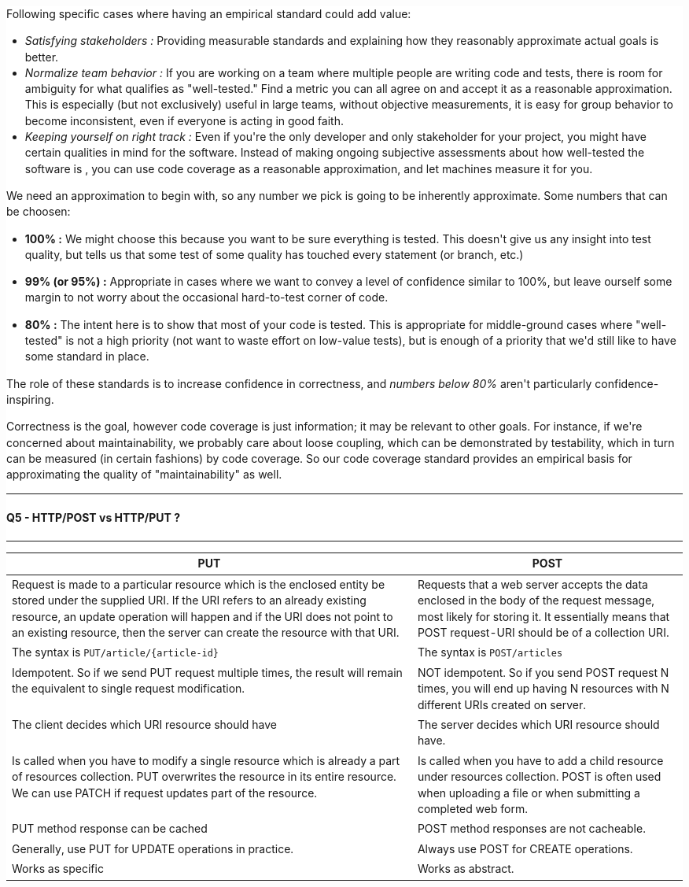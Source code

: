 Following specific cases where having an empirical standard could add value:
- *Satisfying stakeholders :* Providing measurable standards and explaining how they reasonably approximate actual goals is better.
- *Normalize team behavior :* If you are working on a team where multiple people are writing code and tests, there is room for ambiguity for what qualifies as "well-tested." Find a metric you can all agree on and accept it as a reasonable approximation. This is especially (but not exclusively) useful in large teams,  without objective measurements, it is easy for group behavior to become inconsistent, even if everyone is acting in good faith.
- *Keeping yourself on right track :* Even if you're the only developer and only stakeholder for your project, you might have certain qualities in mind for the software. Instead of making ongoing subjective assessments about how well-tested the software is , you can use code coverage as a reasonable approximation, and let machines measure it for you.

We need an approximation to begin with, so any number we pick is going to be inherently approximate.
Some numbers that can be choosen:
- **100% :** We might choose this because you want to be sure everything is tested. This doesn't give us any insight into test quality, but tells us that some test of some quality has touched every statement (or branch, etc.) 
	
- **99% (or 95%) :** Appropriate in cases where we want to convey a level of confidence similar to 100%, but leave ourself some margin to not worry about the occasional hard-to-test corner of code.
	
- **80% :**   The intent here is to show that most of your code is tested. This is appropriate for middle-ground cases where "well-tested" is not a high priority (not want to waste effort on low-value tests), but is enough of a priority that we'd still like to have some standard in place.
	
The role of these standards is to increase confidence in correctness, and *numbers below 80%* aren't particularly confidence-inspiring. 

Correctness is the goal, however code coverage is just information; it may be relevant to other goals. For instance, if we're concerned about maintainability, we probably care about loose coupling, which can be demonstrated by testability, which in turn can be measured (in certain fashions) by code coverage. So our code coverage standard provides an empirical basis for approximating the quality of "maintainability" as well.


---

#### Q5 - HTTP/POST vs HTTP/PUT ?

---

| PUT  |  POST |
|-------|--------|
| Request is made to a particular resource which is the enclosed entity be stored under the supplied URI. If the URI refers to an already existing resource, an update operation will happen and if the URI does not point to an existing resource, then the server can create the resource with that URI. | Requests that a web server accepts the data enclosed in the body of the request message, most likely for storing it. It essentially means that POST request-URI should be of a collection URI. |
| The syntax is  `PUT/article/{article-id}` | The syntax is `POST/articles` |
| Idempotent. So if we send PUT request multiple times, the result will remain the  equivalent to single request modification. | NOT idempotent. So if you send POST request N times, you will end up having N resources with N different URIs created on server. |
| The client decides which URI resource should have | The server decides which URI resource should have. |
| Is called when you have to modify a single resource which is already a part of resources collection. PUT overwrites the resource in its entire resource. We can use PATCH if request updates part of the resource. | Is called when you have to add a child resource under resources collection.   POST is often used when uploading a file or when submitting a completed web form. |
| PUT method response can be cached | POST method responses are not cacheable. |
| Generally, use PUT for UPDATE operations in practice. |  Always use POST for CREATE operations. |
| Works as specific | Works as abstract. |
